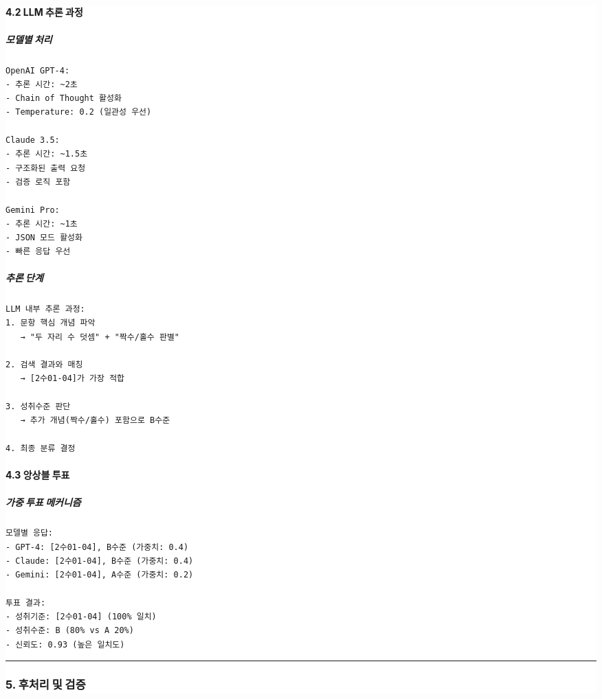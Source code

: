 #### **4.2 LLM 추론 과정**

##### **모델별 처리**
```
OpenAI GPT-4:
- 추론 시간: ~2초
- Chain of Thought 활성화
- Temperature: 0.2 (일관성 우선)

Claude 3.5:
- 추론 시간: ~1.5초
- 구조화된 출력 요청
- 검증 로직 포함

Gemini Pro:
- 추론 시간: ~1초
- JSON 모드 활성화
- 빠른 응답 우선
```

##### **추론 단계**
```
LLM 내부 추론 과정:
1. 문항 핵심 개념 파악
   → "두 자리 수 덧셈" + "짝수/홀수 판별"

2. 검색 결과와 매칭
   → [2수01-04]가 가장 적합

3. 성취수준 판단
   → 추가 개념(짝수/홀수) 포함으로 B수준

4. 최종 분류 결정
```

#### **4.3 앙상블 투표**

##### **가중 투표 메커니즘**
```
모델별 응답:
- GPT-4: [2수01-04], B수준 (가중치: 0.4)
- Claude: [2수01-04], B수준 (가중치: 0.4)
- Gemini: [2수01-04], A수준 (가중치: 0.2)

투표 결과:
- 성취기준: [2수01-04] (100% 일치)
- 성취수준: B (80% vs A 20%)
- 신뢰도: 0.93 (높은 일치도)
```

---

### **5. 후처리 및 검증**
